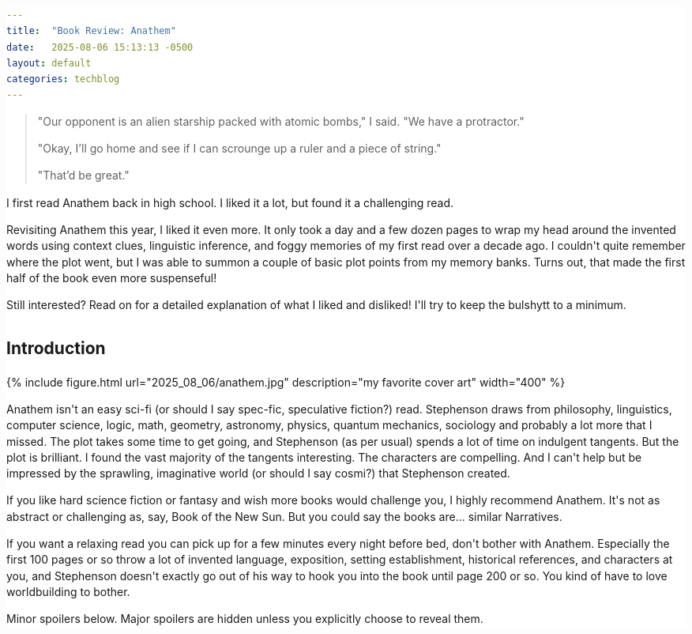 ```yaml
---
title:  "Book Review: Anathem"
date:   2025-08-06 15:13:13 -0500
layout: default
categories: techblog
---
```


<p>
</p>

> "Our opponent is an alien starship packed with atomic bombs," I said. "We have a protractor."
>
> "Okay, I’ll go home and see if I can scrounge up a ruler and a piece of string."
>
> "That’d be great."

I first read Anathem back in high school. I liked it a lot, but found it a challenging read.

Revisiting Anathem this year, I liked it even more. It only took a day and a few dozen pages to wrap my head around the invented words using context clues, linguistic inference, and foggy memories of my first read over a decade ago. I couldn't quite remember where the plot went, but I was able to summon a couple of basic plot points from my memory banks. Turns out, that made the first half of the book even more suspenseful!

Still interested? Read on for a detailed explanation of what I liked and disliked! I'll try to keep the bulshytt to a minimum.



## Introduction

{% include figure.html url="2025_08_06/anathem.jpg" description="my favorite cover art" width="400" %}

Anathem isn't an easy sci-fi (or should I say spec-fic, speculative fiction?) read. Stephenson draws from philosophy, linguistics, computer science, logic, math, geometry, astronomy, physics, quantum mechanics, sociology and probably a lot more that I missed. The plot takes some time to get going, and Stephenson (as per usual) spends a lot of time on indulgent tangents. But the plot is brilliant. I found the vast majority of the tangents interesting. The characters are compelling. And I can't help but be impressed by the sprawling, imaginative world (or should I say cosmi?) that Stephenson created.

If you like hard science fiction or fantasy and wish more books would challenge you, I highly recommend Anathem. It's not as abstract or challenging as, say, Book of the New Sun. But you could say the books are... similar Narratives.

If you want a relaxing read you can pick up for a few minutes every night before bed, don't bother with Anathem. Especially the first 100 pages or so throw a lot of invented language, exposition, setting establishment, historical references, and characters at you, and Stephenson doesn't exactly go out of his way to hook you into the book until page 200 or so. You kind of have to love worldbuilding to bother.

Minor spoilers below. Major spoilers are hidden unless you explicitly choose to reveal them.
